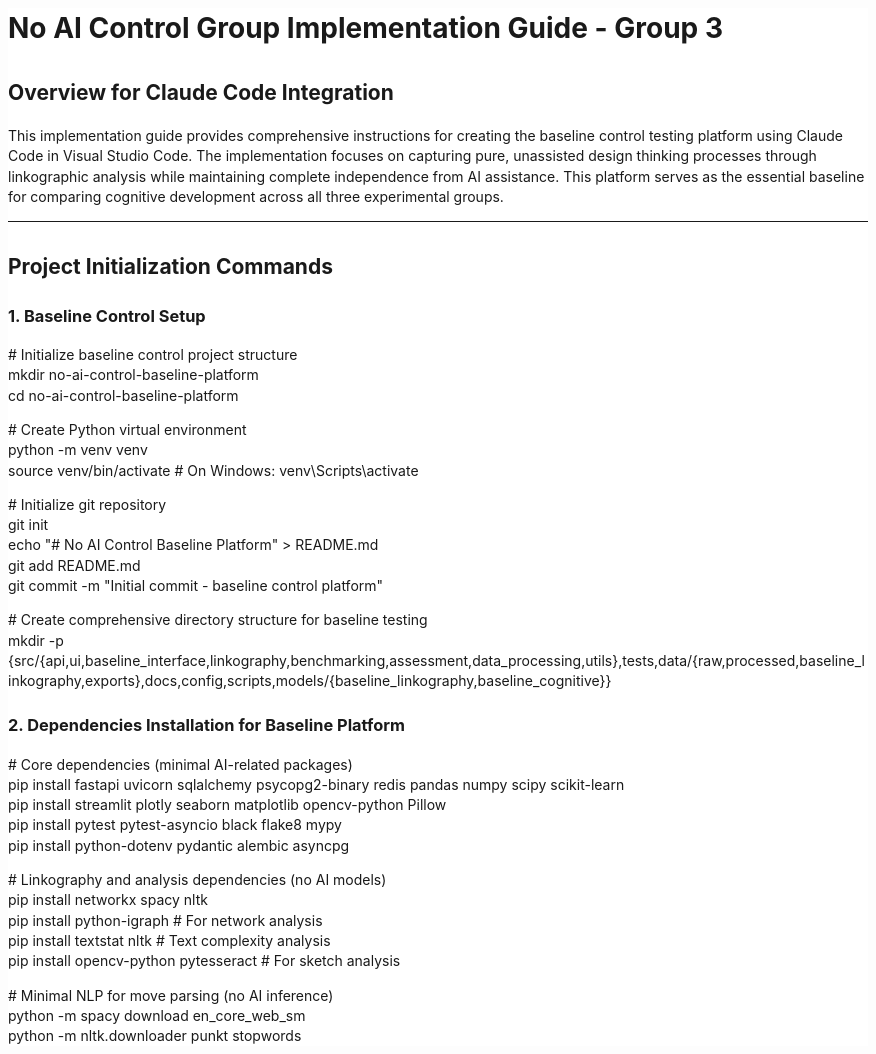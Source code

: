 # **No AI Control Group Implementation Guide \- Group 3**

## **Overview for Claude Code Integration**

This implementation guide provides comprehensive instructions for creating the baseline control testing platform using Claude Code in Visual Studio Code. The implementation focuses on capturing pure, unassisted design thinking processes through linkographic analysis while maintaining complete independence from AI assistance. This platform serves as the essential baseline for comparing cognitive development across all three experimental groups.

---

## **Project Initialization Commands**

### **1\. Baseline Control Setup**

\# Initialize baseline control project structure  
mkdir no-ai-control-baseline-platform  
cd no-ai-control-baseline-platform

\# Create Python virtual environment  
python \-m venv venv  
source venv/bin/activate  \# On Windows: venv\\Scripts\\activate

\# Initialize git repository  
git init  
echo "\# No AI Control Baseline Platform" \> README.md  
git add README.md  
git commit \-m "Initial commit \- baseline control platform"

\# Create comprehensive directory structure for baseline testing  
mkdir \-p {src/{api,ui,baseline\_interface,linkography,benchmarking,assessment,data\_processing,utils},tests,data/{raw,processed,baseline\_linkography,exports},docs,config,scripts,models/{baseline\_linkography,baseline\_cognitive}}

### **2\. Dependencies Installation for Baseline Platform**

\# Core dependencies (minimal AI-related packages)  
pip install fastapi uvicorn sqlalchemy psycopg2-binary redis pandas numpy scipy scikit-learn  
pip install streamlit plotly seaborn matplotlib opencv-python Pillow  
pip install pytest pytest-asyncio black flake8 mypy  
pip install python-dotenv pydantic alembic asyncpg

\# Linkography and analysis dependencies (no AI models)  
pip install networkx spacy nltk  
pip install python-igraph  \# For network analysis  
pip install textstat nltk  \# Text complexity analysis  
pip install opencv-python pytesseract  \# For sketch analysis

\# Minimal NLP for move parsing (no AI inference)  
python \-m spacy download en\_core\_web\_sm  
python \-m nltk.downloader punkt stopwords
